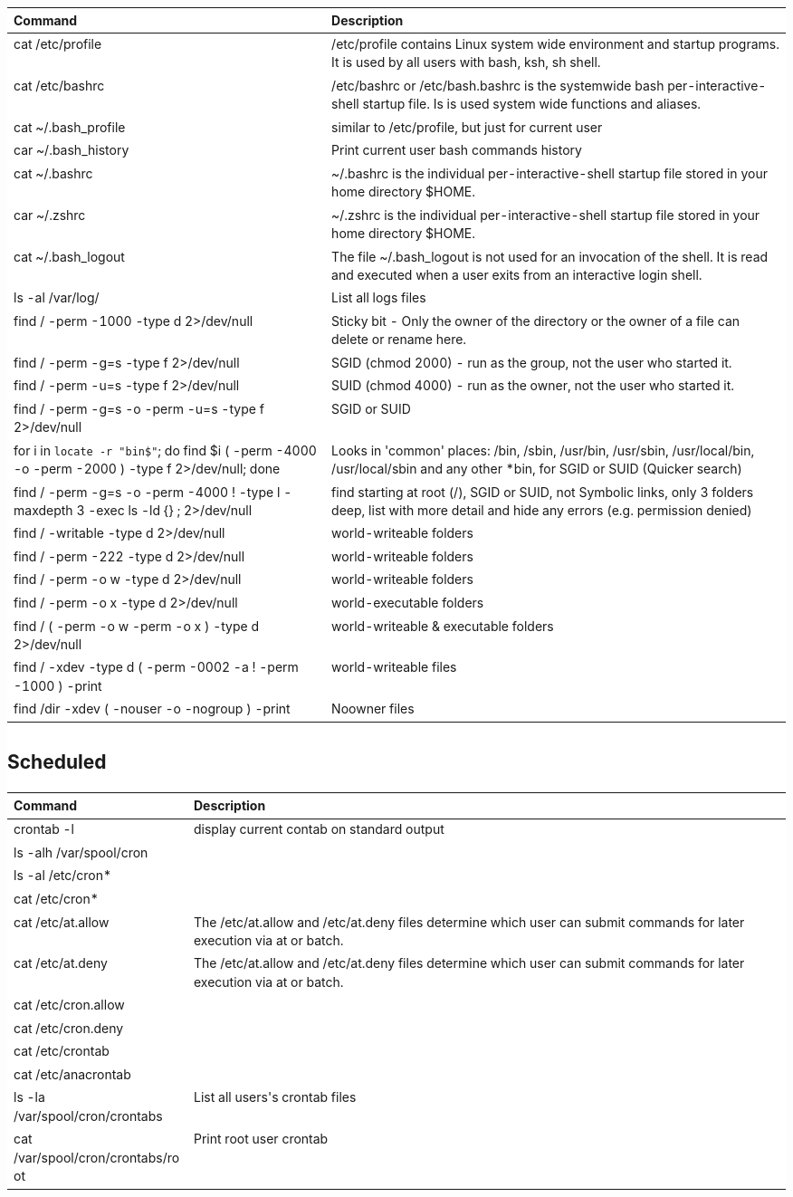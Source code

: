 |**Command**|**Description**|
|:----------|:--------------|
|cat /etc/profile|/etc/profile contains Linux system wide environment and startup programs. It is used by all users with bash, ksh, sh shell.|
|cat /etc/bashrc|/etc/bashrc or /etc/bash.bashrc is the systemwide bash per-interactive-shell startup file. Is is used system wide functions and aliases. |
|cat ~/.bash_profile|similar to /etc/profile, but just for current user|
|car ~/.bash_history|Print current user bash commands history|
|cat ~/.bashrc|~/.bashrc is the individual per-interactive-shell startup file stored in your home directory $HOME.|
|car ~/.zshrc|~/.zshrc is the individual per-interactive-shell startup file stored in your home directory $HOME.|
|cat ~/.bash_logout|The file ~/.bash_logout is not used for an invocation of the shell. It is read and executed when a user exits from an interactive login shell.|
|ls -al /var/log/|List all logs files|
|find / -perm -1000 -type d 2>/dev/null | Sticky bit - Only the owner of the directory or the owner of a file can delete or rename here.|
|find / -perm -g=s -type f 2>/dev/null | SGID (chmod 2000) - run as the group, not the user who started it.|
|find / -perm -u=s -type f 2>/dev/null  | SUID (chmod 4000) - run as the owner, not the user who started it.|
|find / -perm -g=s -o -perm -u=s -type f 2>/dev/null | SGID or SUID|
|for i in `locate -r "bin$"`; do find $i \( -perm -4000 -o -perm -2000 \) -type f 2>/dev/null; done | Looks in 'common' places: /bin, /sbin, /usr/bin, /usr/sbin, /usr/local/bin, /usr/local/sbin and any other *bin, for SGID or SUID (Quicker search)|
|find / -perm -g=s -o -perm -4000 ! -type l -maxdepth 3 -exec ls -ld {} \; 2>/dev/null|find starting at root (/), SGID or SUID, not Symbolic links, only 3 folders deep, list with more detail and hide any errors (e.g. permission denied)|
|find / -writable -type d 2>/dev/null| world-writeable folders|
|find / -perm -222 -type d 2>/dev/null|world-writeable folders|
|find / -perm -o w -type d 2>/dev/null| world-writeable folders|
|find / -perm -o x -type d 2>/dev/null|world-executable folders|
|find / \( -perm -o w -perm -o x \) -type d 2>/dev/null | world-writeable & executable folders|
|find / -xdev -type d \( -perm -0002 -a ! -perm -1000 \) -print|world-writeable files|
|find /dir -xdev \( -nouser -o -nogroup \) -print|Noowner files|

## Scheduled

|**Command**|**Description**|
|:----------|:--------------|
|crontab -l|display current contab on standard output|
|ls -alh /var/spool/cron||
|ls -al /etc/cron*||
|cat /etc/cron*||
|cat /etc/at.allow|The /etc/at.allow and /etc/at.deny files determine which user can submit commands for later execution via at or batch.|
|cat /etc/at.deny|The /etc/at.allow and /etc/at.deny files determine which user can submit commands for later execution via at or batch.|
|cat /etc/cron.allow||
|cat /etc/cron.deny||
|cat /etc/crontab||
|cat /etc/anacrontab||
|ls -la /var/spool/cron/crontabs|List all users's crontab files|
|cat /var/spool/cron/crontabs/root|Print root user crontab|